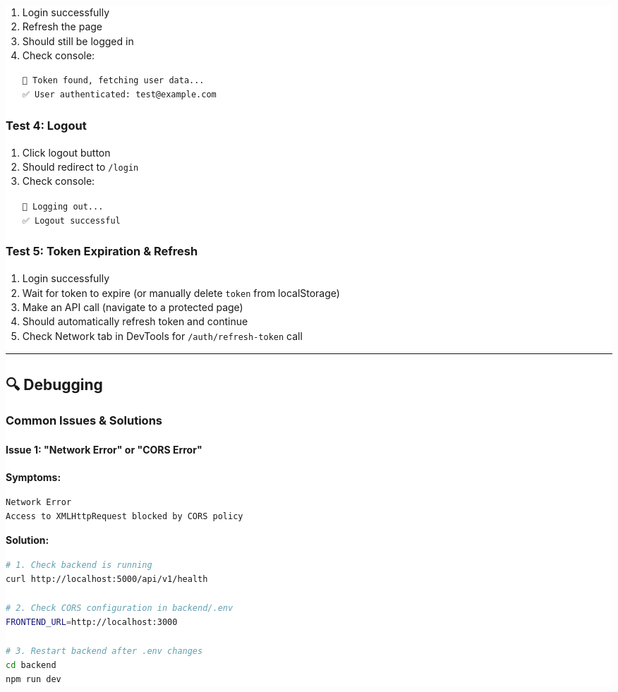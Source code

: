 1. Login successfully
2. Refresh the page
3. Should still be logged in
4. Check console:
   ```
   🔐 Token found, fetching user data...
   ✅ User authenticated: test@example.com
   ```

### Test 4: Logout

1. Click logout button
2. Should redirect to `/login`
3. Check console:
   ```
   👋 Logging out...
   ✅ Logout successful
   ```

### Test 5: Token Expiration & Refresh

1. Login successfully
2. Wait for token to expire (or manually delete `token` from localStorage)
3. Make an API call (navigate to a protected page)
4. Should automatically refresh token and continue
5. Check Network tab in DevTools for `/auth/refresh-token` call

---

## 🔍 Debugging

### Common Issues & Solutions

#### Issue 1: "Network Error" or "CORS Error"

**Symptoms:**
```
Network Error
Access to XMLHttpRequest blocked by CORS policy
```

**Solution:**
```bash
# 1. Check backend is running
curl http://localhost:5000/api/v1/health

# 2. Check CORS configuration in backend/.env
FRONTEND_URL=http://localhost:3000

# 3. Restart backend after .env changes
cd backend
npm run dev
```

